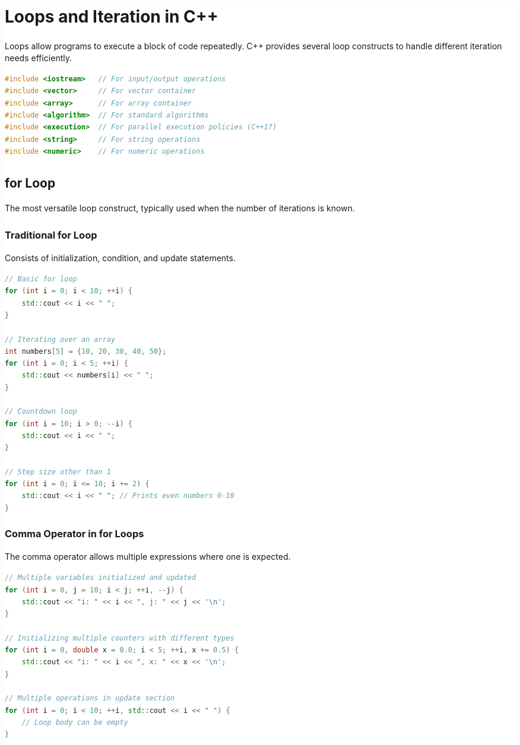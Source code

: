# Loops and Iteration in C++

Loops allow programs to execute a block of code repeatedly. C++ provides several loop constructs to handle different iteration needs efficiently.

```cpp
#include <iostream>   // For input/output operations
#include <vector>     // For vector container
#include <array>      // For array container
#include <algorithm>  // For standard algorithms
#include <execution>  // For parallel execution policies (C++17)
#include <string>     // For string operations
#include <numeric>    // For numeric operations
```

## for Loop

The most versatile loop construct, typically used when the number of iterations is known.

### Traditional for Loop

Consists of initialization, condition, and update statements.

```cpp
// Basic for loop
for (int i = 0; i < 10; ++i) {
    std::cout << i << " ";
}

// Iterating over an array
int numbers[5] = {10, 20, 30, 40, 50};
for (int i = 0; i < 5; ++i) {
    std::cout << numbers[i] << " ";
}

// Countdown loop
for (int i = 10; i > 0; --i) {
    std::cout << i << " ";
}

// Step size other than 1
for (int i = 0; i <= 10; i += 2) {
    std::cout << i << " "; // Prints even numbers 0-10
}
```

### Comma Operator in for Loops

The comma operator allows multiple expressions where one is expected.

```cpp
// Multiple variables initialized and updated
for (int i = 0, j = 10; i < j; ++i, --j) {
    std::cout << "i: " << i << ", j: " << j << '\n';
}

// Initializing multiple counters with different types
for (int i = 0, double x = 0.0; i < 5; ++i, x += 0.5) {
    std::cout << "i: " << i << ", x: " << x << '\n';
}

// Multiple operations in update section
for (int i = 0; i < 10; ++i, std::cout << i << " ") {
    // Loop body can be empty
}
```